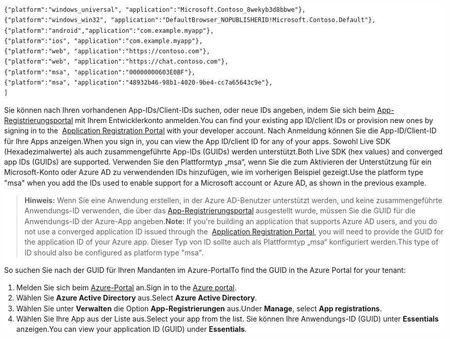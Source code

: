 ```[
{"platform":"windows_universal", "application":"Microsoft.Contoso_8wekyb3d8bbwe"},
{"platform":"windows_win32", "application":"DefaultBrowser_NOPUBLISHERID!Microsoft.Contoso.Default"},
{"platform":"android","application":"com.example.myapp"},
{"platform":"ios", "application":"com.example.myapp"},
{"platform":"web", "application":"https://contoso.com"},
{"platform":"web", "application":"https://chat.contoso.com"},
{"platform":"msa", "application":"00000000603E0BF"},
{"platform":"msa", "application":"48932b46-98b1-4020-9be4-cc7a65643c9e"},
]
```

<span data-ttu-id="780e6-247">Sie können nach Ihren vorhandenen App-IDs/Client-IDs suchen, oder neue IDs angeben, indem Sie sich beim [App-Registrierungsportal](https://apps.dev.microsoft.com) mit Ihrem Entwicklerkonto anmelden.</span><span class="sxs-lookup"><span data-stu-id="780e6-247">You can find your existing app ID/client IDs or provision new ones by signing in to the  [Application Registration Portal](https://apps.dev.microsoft.com) with your developer account.</span></span> <span data-ttu-id="780e6-248">Nach Anmeldung können Sie die App-ID/Client-ID für Ihre Apps anzeigen.</span><span class="sxs-lookup"><span data-stu-id="780e6-248">When you sign in, you can view the App ID/client ID for any of your apps.</span></span> <span data-ttu-id="780e6-249">Sowohl Live SDK (Hexadezimalwerte) als auch zusammengeführte App-IDs (GUIDs) werden unterstützt.</span><span class="sxs-lookup"><span data-stu-id="780e6-249">Both Live SDK (hex values) and converged app IDs (GUIDs) are supported.</span></span> <span data-ttu-id="780e6-250">Verwenden Sie den Plattformtyp „msa“, wenn Sie die zum Aktivieren der Unterstützung für ein Microsoft-Konto oder Azure AD zu verwendenden IDs hinzufügen, wie im vorherigen Beispiel gezeigt.</span><span class="sxs-lookup"><span data-stu-id="780e6-250">Use the platform type "msa" when you add the IDs used to enable support for a Microsoft account or Azure AD, as shown in the previous example.</span></span>  

><span data-ttu-id="780e6-251">**Hinweis:** Wenn Sie eine Anwendung erstellen, in der Azure AD-Benutzer unterstützt werden, und keine zusammengeführte Anwendungs-ID verwenden, die über das [App-Registrierungsportal](https://apps.dev.microsoft.com) ausgestellt wurde, müssen Sie die GUID für die Anwendungs-ID der Azure-App angeben.</span><span class="sxs-lookup"><span data-stu-id="780e6-251">**Note:** If you're building an application that supports Azure AD users, and you do not use a converged application ID issued through the  [Application Registration Portal](https://apps.dev.microsoft.com), you will need to provide the GUID for the application ID of your Azure app.</span></span> <span data-ttu-id="780e6-252">Dieser Typ von ID sollte auch als Plattformtyp „msa“ konfiguriert werden.</span><span class="sxs-lookup"><span data-stu-id="780e6-252">This type of ID should also be configured as platform type "msa".</span></span> 

<span data-ttu-id="780e6-253">So suchen Sie nach der GUID für Ihren Mandanten im Azure-Portal</span><span class="sxs-lookup"><span data-stu-id="780e6-253">To find the GUID in the Azure Portal for your tenant:</span></span> 

1. <span data-ttu-id="780e6-254">Melden Sie sich beim [Azure-Portal](https://portal.azure.com) an.</span><span class="sxs-lookup"><span data-stu-id="780e6-254">Sign in to the [Azure portal](https://portal.azure.com).</span></span>
2. <span data-ttu-id="780e6-255">Wählen Sie **Azure Active Directory** aus.</span><span class="sxs-lookup"><span data-stu-id="780e6-255">Select **Azure Active Directory**.</span></span> 
3. <span data-ttu-id="780e6-256">Wählen Sie unter **Verwalten** die Option **App-Registrierungen** aus.</span><span class="sxs-lookup"><span data-stu-id="780e6-256">Under **Manage**, select **App registrations**.</span></span>
4. <span data-ttu-id="780e6-257">Wählen Sie Ihre App aus der Liste aus.</span><span class="sxs-lookup"><span data-stu-id="780e6-257">Select your app from the list.</span></span> <span data-ttu-id="780e6-258">Sie können Ihre Anwendungs-ID (GUID) unter **Essentials** anzeigen.</span><span class="sxs-lookup"><span data-stu-id="780e6-258">You can view your application ID (GUID) under **Essentials**.</span></span>
